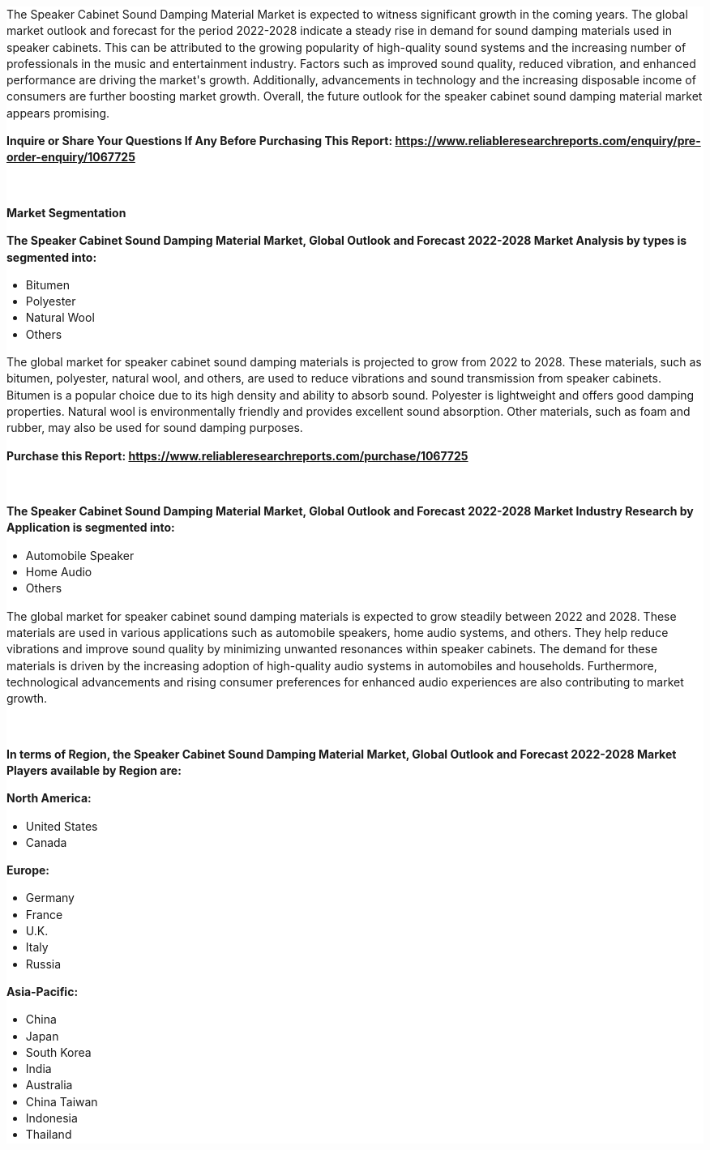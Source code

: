 <p><p>The Speaker Cabinet Sound Damping Material Market is expected to witness significant growth in the coming years. The global market outlook and forecast for the period 2022-2028 indicate a steady rise in demand for sound damping materials used in speaker cabinets. This can be attributed to the growing popularity of high-quality sound systems and the increasing number of professionals in the music and entertainment industry. Factors such as improved sound quality, reduced vibration, and enhanced performance are driving the market's growth. Additionally, advancements in technology and the increasing disposable income of consumers are further boosting market growth. Overall, the future outlook for the speaker cabinet sound damping material market appears promising.</p></p>
<p><strong>Inquire or Share Your Questions If Any Before Purchasing This Report: <a href="https://www.reliableresearchreports.com/enquiry/pre-order-enquiry/1067725">https://www.reliableresearchreports.com/enquiry/pre-order-enquiry/1067725</a></strong></p>
<p>&nbsp;</p>
<p><strong>Market Segmentation</strong></p>
<p><strong>The Speaker Cabinet Sound Damping Material Market, Global Outlook and Forecast 2022-2028 Market Analysis by types is segmented into:</strong></p>
<p><ul><li>Bitumen</li><li>Polyester</li><li>Natural Wool</li><li>Others</li></ul></p>
<p><p>The global market for speaker cabinet sound damping materials is projected to grow from 2022 to 2028. These materials, such as bitumen, polyester, natural wool, and others, are used to reduce vibrations and sound transmission from speaker cabinets. Bitumen is a popular choice due to its high density and ability to absorb sound. Polyester is lightweight and offers good damping properties. Natural wool is environmentally friendly and provides excellent sound absorption. Other materials, such as foam and rubber, may also be used for sound damping purposes.</p></p>
<p><strong>Purchase this Report:&nbsp;<a href="https://www.reliableresearchreports.com/purchase/1067725">https://www.reliableresearchreports.com/purchase/1067725</a></strong></p>
<p>&nbsp;</p>
<p><strong>The Speaker Cabinet Sound Damping Material Market, Global Outlook and Forecast 2022-2028 Market Industry Research by Application is segmented into:</strong></p>
<p><ul><li>Automobile Speaker</li><li>Home Audio</li><li>Others</li></ul></p>
<p><p>The global market for speaker cabinet sound damping materials is expected to grow steadily between 2022 and 2028. These materials are used in various applications such as automobile speakers, home audio systems, and others. They help reduce vibrations and improve sound quality by minimizing unwanted resonances within speaker cabinets. The demand for these materials is driven by the increasing adoption of high-quality audio systems in automobiles and households. Furthermore, technological advancements and rising consumer preferences for enhanced audio experiences are also contributing to market growth.</p></p>
<p>&nbsp;</p>
<p><strong>In terms of Region, the Speaker Cabinet Sound Damping Material Market, Global Outlook and Forecast 2022-2028 Market Players available by Region are:</strong></p>
<p>
    <p> <strong> North America: </strong>
        <ul>
            <li>United States</li>
            <li>Canada</li>
        </ul>
        </p> 
    <p> <strong> Europe: </strong>
        <ul>
            <li>Germany</li>
            <li>France</li>
            <li>U.K.</li>
            <li>Italy</li>
            <li>Russia</li>
        </ul>
        </p> 
    <p> <strong> Asia-Pacific: </strong>
        <ul>
            <li>China</li>
            <li>Japan</li>
            <li>South Korea</li>
            <li>India</li>
            <li>Australia</li>
            <li>China Taiwan</li>
            <li>Indonesia</li>
            <li>Thailand</li>